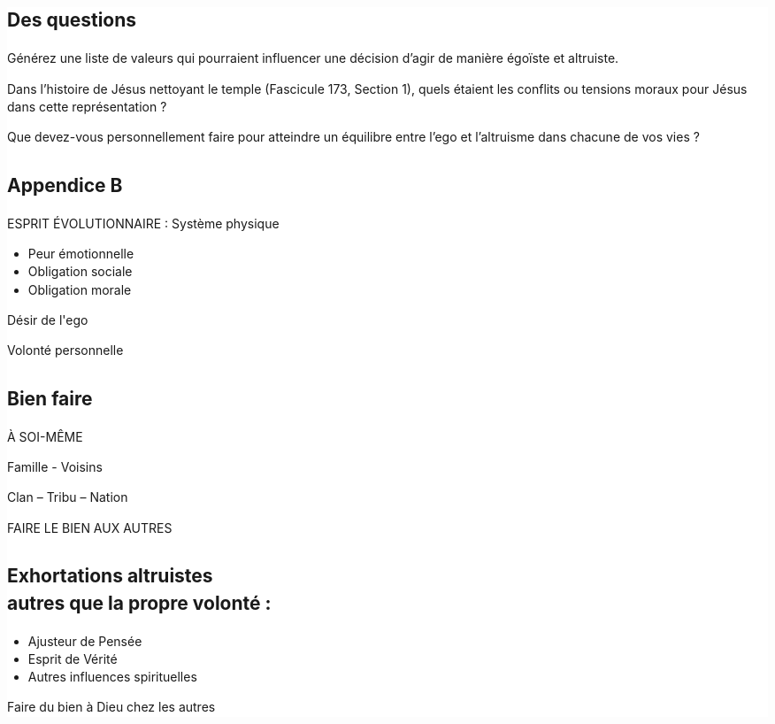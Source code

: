 
## Des questions

Générez une liste de valeurs qui pourraient influencer une décision d’agir de manière égoïste et altruiste.

Dans l’histoire de Jésus nettoyant le temple (Fascicule 173, Section 1), quels étaient les conflits ou tensions moraux pour Jésus dans cette représentation ?

Que devez-vous personnellement faire pour atteindre un équilibre entre l’ego et l’altruisme dans chacune de vos vies ?

## Appendice B

ESPRIT ÉVOLUTIONNAIRE : Système physique

- Peur émotionnelle
- Obligation sociale
- Obligation morale

Désir de l'ego

Volonté personnelle

## Bien faire

À SOI-MÊME

Famille - Voisins

Clan – Tribu – Nation

FAIRE LE BIEN AUX AUTRES

## Exhortations altruistes <Br> autres que la propre volonté :

- Ajusteur de Pensée
- Esprit de Vérité
- Autres influences spirituelles

Faire du bien à Dieu chez les autres

